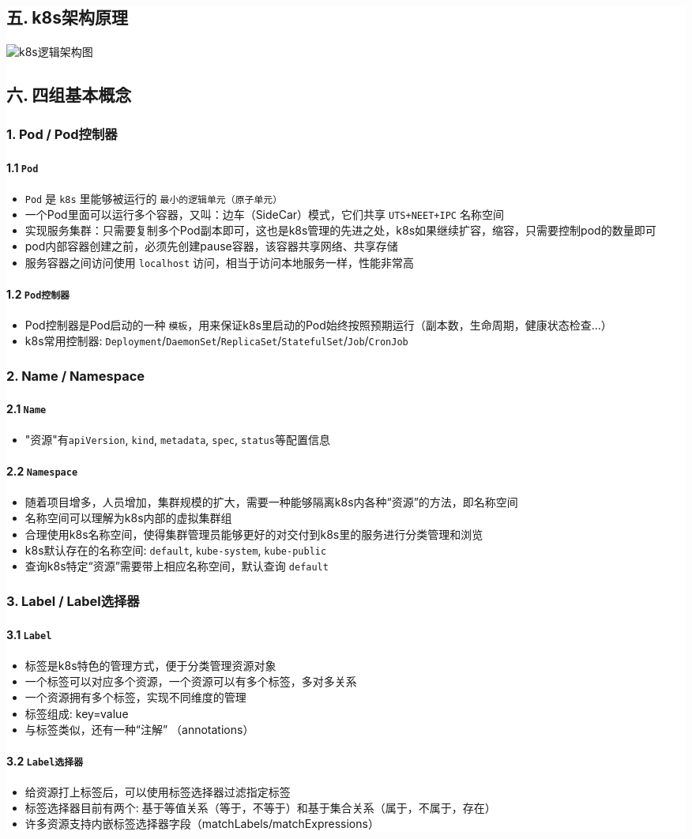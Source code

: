 ## 五. k8s架构原理

![k8s逻辑架构图](http://cdn.chemputer.top/notebook/k8s/architecture.jpg)

## 六. 四组基本概念

### 1. Pod / Pod控制器


#### 1.1 `Pod`

- `Pod` 是 `k8s` 里能够被运行的 `最小的逻辑单元（原子单元）`
- 一个Pod里面可以运行多个容器，又叫：边车（SideCar）模式，它们共享 `UTS+NEET+IPC` 名称空间
- 实现服务集群：只需要复制多个Pod副本即可，这也是k8s管理的先进之处，k8s如果继续扩容，缩容，只需要控制pod的数量即可
- pod内部容器创建之前，必须先创建pause容器，该容器共享网络、共享存储
- 服务容器之间访问使用 `localhost` 访问，相当于访问本地服务一样，性能非常高

#### 1.2 `Pod控制器`

- Pod控制器是Pod启动的一种 `模板`，用来保证k8s里启动的Pod始终按照预期运行（副本数，生命周期，健康状态检查...）
- k8s常用控制器: `Deployment`/`DaemonSet`/`ReplicaSet`/`StatefulSet`/`Job`/`CronJob`

### 2. Name / Namespace


#### 2.1 `Name`

- "资源"有`apiVersion`, `kind`, `metadata`, `spec`, `status`等配置信息

#### 2.2 `Namespace`

- 随着项目增多，人员增加，集群规模的扩大，需要一种能够隔离k8s内各种“资源”的方法，即名称空间
- 名称空间可以理解为k8s内部的虚拟集群组
- 合理使用k8s名称空间，使得集群管理员能够更好的对交付到k8s里的服务进行分类管理和浏览
- k8s默认存在的名称空间: `default`, `kube-system`, `kube-public`
- 查询k8s特定“资源”需要带上相应名称空间，默认查询 `default`

### 3. Label / Label选择器


#### 3.1 `Label`

- 标签是k8s特色的管理方式，便于分类管理资源对象
- 一个标签可以对应多个资源，一个资源可以有多个标签，多对多关系
- 一个资源拥有多个标签，实现不同维度的管理
- 标签组成: key=value
- 与标签类似，还有一种“注解” （annotations）

#### 3.2 `Label选择器`

- 给资源打上标签后，可以使用标签选择器过滤指定标签
- 标签选择器目前有两个: 基于等值关系（等于，不等于）和基于集合关系（属于，不属于，存在）
- 许多资源支持内嵌标签选择器字段（matchLabels/matchExpressions）
